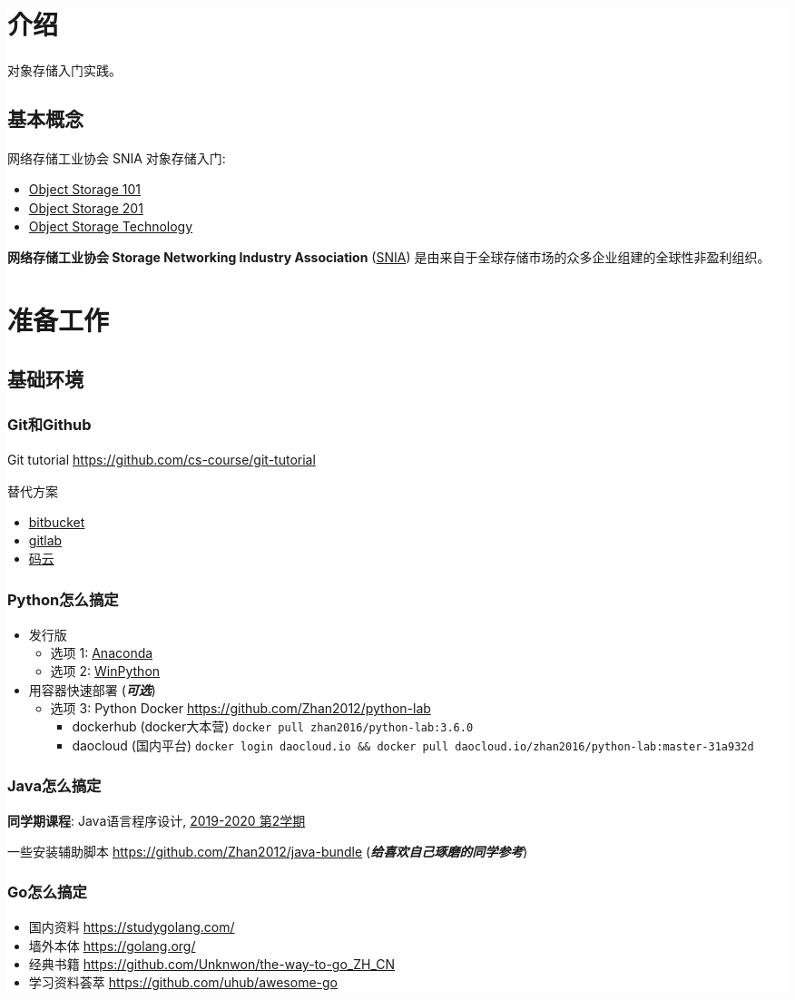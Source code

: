 # 介绍

对象存储入门实践。

## 基本概念

网络存储工业协会 SNIA 对象存储入门:
* [Object Storage 101](http://www.snia.org/sites/default/files/Object_Storage_101.pdf)
* [Object Storage 201](https://www.snia.org/sites/default/files/Object_Storage_201_Final_1.pdf)
* [Object Storage Technology](http://www.snia.org/sites/default/education/tutorials/2013/spring/file/BrentWelch_Object_Storage_Technology.pdf)

**网络存储工业协会 Storage Networking Industry Association** ([SNIA](https://www.snia.org/)) 是由来自于全球存储市场的众多企业组建的全球性非盈利组织。

# 准备工作

## 基础环境

### Git和Github

Git tutorial <https://github.com/cs-course/git-tutorial>

替代方案

- [bitbucket](https://bitbucket.org/)
- [gitlab](https://about.gitlab.com/)
- [码云](https://gitee.com/)

### Python怎么搞定

* 发行版
    * 选项 1: [Anaconda](https://www.anaconda.com/)
    * 选项 2: [WinPython](http://winpython.github.io/)
* 用容器快速部署 (_**可选**_)
    * 选项 3: Python Docker <https://github.com/Zhan2012/python-lab>
        * dockerhub (docker大本营) `docker pull zhan2016/python-lab:3.6.0`
        * daocloud (国内平台) `docker login daocloud.io && docker pull daocloud.io/zhan2016/python-lab:master-31a932d`

### Java怎么搞定

**同学期课程**: Java语言程序设计, [2019-2020 第2学期](http://jwc.hust.edu.cn/info/1161/7796.htm)

一些安装辅助脚本 <https://github.com/Zhan2012/java-bundle> (_**给喜欢自己琢磨的同学参考**_)

### Go怎么搞定

* 国内资料 <https://studygolang.com/>
* 墙外本体 <https://golang.org/>
* 经典书籍 <https://github.com/Unknwon/the-way-to-go_ZH_CN>
* 学习资料荟萃 <https://github.com/uhub/awesome-go>
